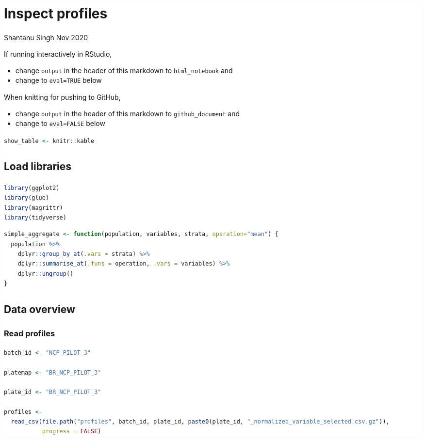 Inspect profiles
================
Shantanu Singh
Nov 2020

If running interactively in RStudio,

-   change `output` in the header of this markdown to `html_notebook`
    and
-   change to `eval=TRUE` below

When knitting for pushing to GitHub,

-   change `output` in the header of this markdown to `github_document`
    and
-   change to `eval=FALSE` below

``` r
show_table <- knitr::kable
```

## Load libraries

``` r
library(ggplot2)
library(glue)
library(magrittr)
library(tidyverse)
```

``` r
simple_aggregate <- function(population, variables, strata, operation="mean") {
  population %>%
    dplyr::group_by_at(.vars = strata) %>%
    dplyr::summarise_at(.funs = operation, .vars = variables) %>%
    dplyr::ungroup()
}
```

## Data overview

### Read profiles

``` r
batch_id <- "NCP_PILOT_3"

platemap <- "BR_NCP_PILOT_3"

plate_id <- "BR_NCP_PILOT_3"

profiles <- 
  read_csv(file.path("profiles", batch_id, plate_id, paste0(plate_id, "_normalized_variable_selected.csv.gz")), 
           progress = FALSE)
```
